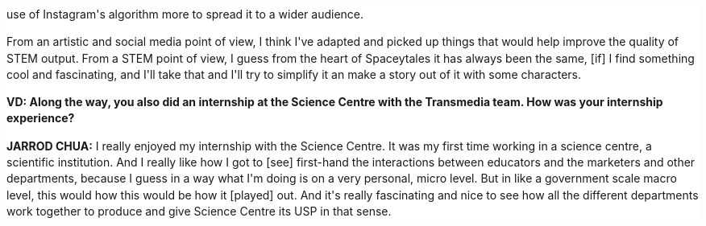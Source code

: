 use of Instagram's algorithm more to spread it to a wider audience.&nbsp;</p>
<p>From an artistic and social media point of view, I think I've adapted
and picked up things that would help improve the quality of STEM output.
From a STEM point of view, I guess from the heart of Spaceytales it has
always been the same, [if] I find something cool and fascinating, and I'll
take that and I'll try to simplify it an make a story out of it with some
characters.</p>
<p><strong>VD: Along the way, you also did an internship at the Science Centre with the Transmedia team. How was your internship experience?</strong>
</p>
<p><strong>JARROD CHUA:</strong> I really enjoyed my internship with the Science
Centre. It was my first time working in a science centre, a scientific
institution. And I really like how I got to [see] first-hand the interactions
between educators and the marketers and other departments, because I guess
in a way what I'm doing is on a very personal, micro level. But in like
a government scale macro level, this would how this would be how it [played]
out. And it's really fascinating and nice to see how all the different
departments work together to produce and give Science Centre its USP in
that sense.</p>
<p></p>
<div class="isomer-image-wrapper">